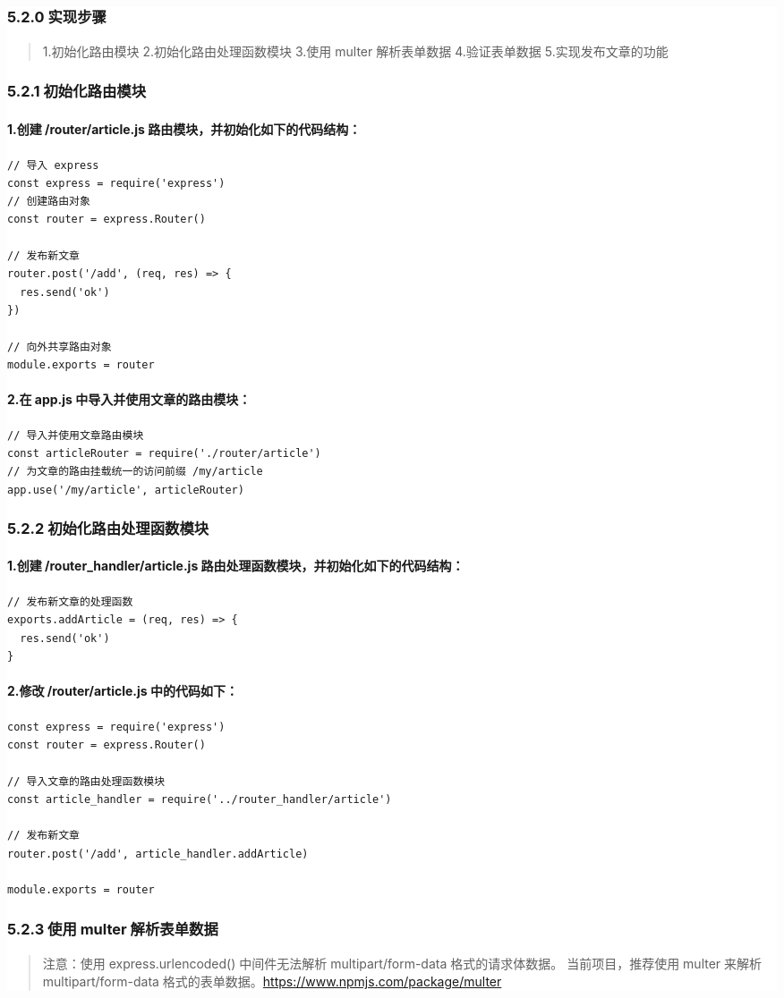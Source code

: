 ### 5.2.0 实现步骤
> 1.初始化路由模块
> 2.初始化路由处理函数模块
> 3.使用 multer 解析表单数据
> 4.验证表单数据
> 5.实现发布文章的功能

### 5.2.1 初始化路由模块
#### 1.创建 /router/article.js 路由模块，并初始化如下的代码结构：
```
// 导入 express
const express = require('express')
// 创建路由对象
const router = express.Router()

// 发布新文章
router.post('/add', (req, res) => {
  res.send('ok')
})

// 向外共享路由对象
module.exports = router
```
#### 2.在 app.js 中导入并使用文章的路由模块：
```
// 导入并使用文章路由模块
const articleRouter = require('./router/article')
// 为文章的路由挂载统一的访问前缀 /my/article
app.use('/my/article', articleRouter)
```
### 5.2.2 初始化路由处理函数模块
#### 1.创建 /router_handler/article.js 路由处理函数模块，并初始化如下的代码结构：
```
// 发布新文章的处理函数
exports.addArticle = (req, res) => {
  res.send('ok')
}
```
#### 2.修改 /router/article.js 中的代码如下：
```
const express = require('express')
const router = express.Router()

// 导入文章的路由处理函数模块
const article_handler = require('../router_handler/article')

// 发布新文章
router.post('/add', article_handler.addArticle)

module.exports = router
```
### 5.2.3 使用 multer 解析表单数据
> 注意：使用 express.urlencoded() 中间件无法解析 multipart/form-data 格式的请求体数据。
> 当前项目，推荐使用 multer 来解析 multipart/form-data 格式的表单数据。https://www.npmjs.com/package/multer
